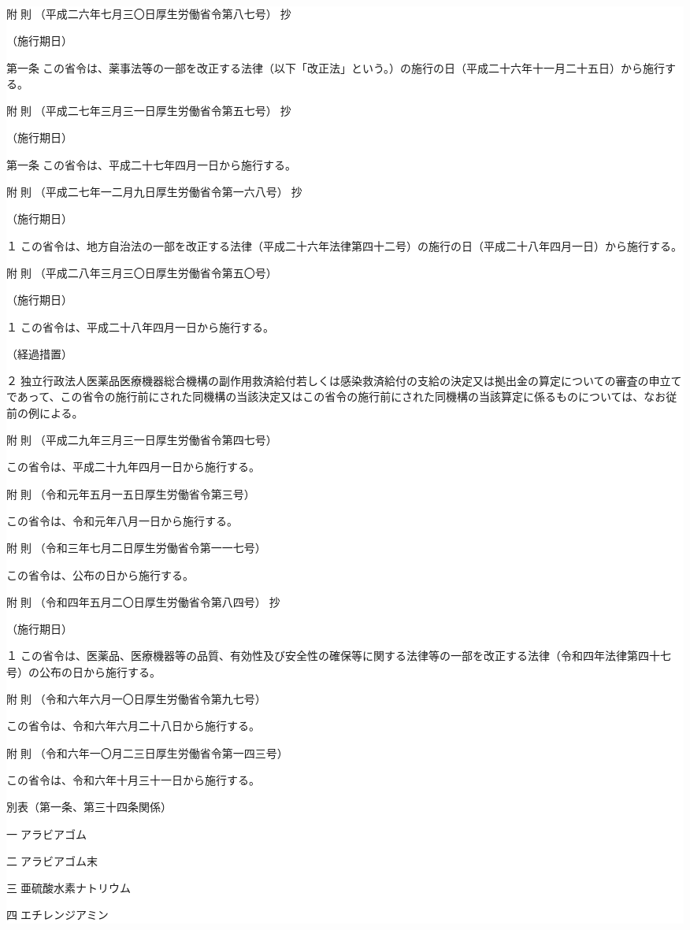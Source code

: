 附 則 （平成二六年七月三〇日厚生労働省令第八七号） 抄

（施行期日）

第一条 この省令は、薬事法等の一部を改正する法律（以下「改正法」という。）の施行の日（平成二十六年十一月二十五日）から施行する。

附 則 （平成二七年三月三一日厚生労働省令第五七号） 抄

（施行期日）

第一条 この省令は、平成二十七年四月一日から施行する。

附 則 （平成二七年一二月九日厚生労働省令第一六八号） 抄

（施行期日）

１ この省令は、地方自治法の一部を改正する法律（平成二十六年法律第四十二号）の施行の日（平成二十八年四月一日）から施行する。

附 則 （平成二八年三月三〇日厚生労働省令第五〇号）

（施行期日）

１ この省令は、平成二十八年四月一日から施行する。

（経過措置）

２ 独立行政法人医薬品医療機器総合機構の副作用救済給付若しくは感染救済給付の支給の決定又は拠出金の算定についての審査の申立てであって、この省令の施行前にされた同機構の当該決定又はこの省令の施行前にされた同機構の当該算定に係るものについては、なお従前の例による。

附 則 （平成二九年三月三一日厚生労働省令第四七号）

この省令は、平成二十九年四月一日から施行する。

附 則 （令和元年五月一五日厚生労働省令第三号）

この省令は、令和元年八月一日から施行する。

附 則 （令和三年七月二日厚生労働省令第一一七号）

この省令は、公布の日から施行する。

附 則 （令和四年五月二〇日厚生労働省令第八四号） 抄

（施行期日）

１ この省令は、医薬品、医療機器等の品質、有効性及び安全性の確保等に関する法律等の一部を改正する法律（令和四年法律第四十七号）の公布の日から施行する。

附 則 （令和六年六月一〇日厚生労働省令第九七号）

この省令は、令和六年六月二十八日から施行する。

附 則 （令和六年一〇月二三日厚生労働省令第一四三号）

この省令は、令和六年十月三十一日から施行する。

別表（第一条、第三十四条関係）

一 アラビアゴム

二 アラビアゴム末

三 亜硫酸水素ナトリウム

四 エチレンジアミン
